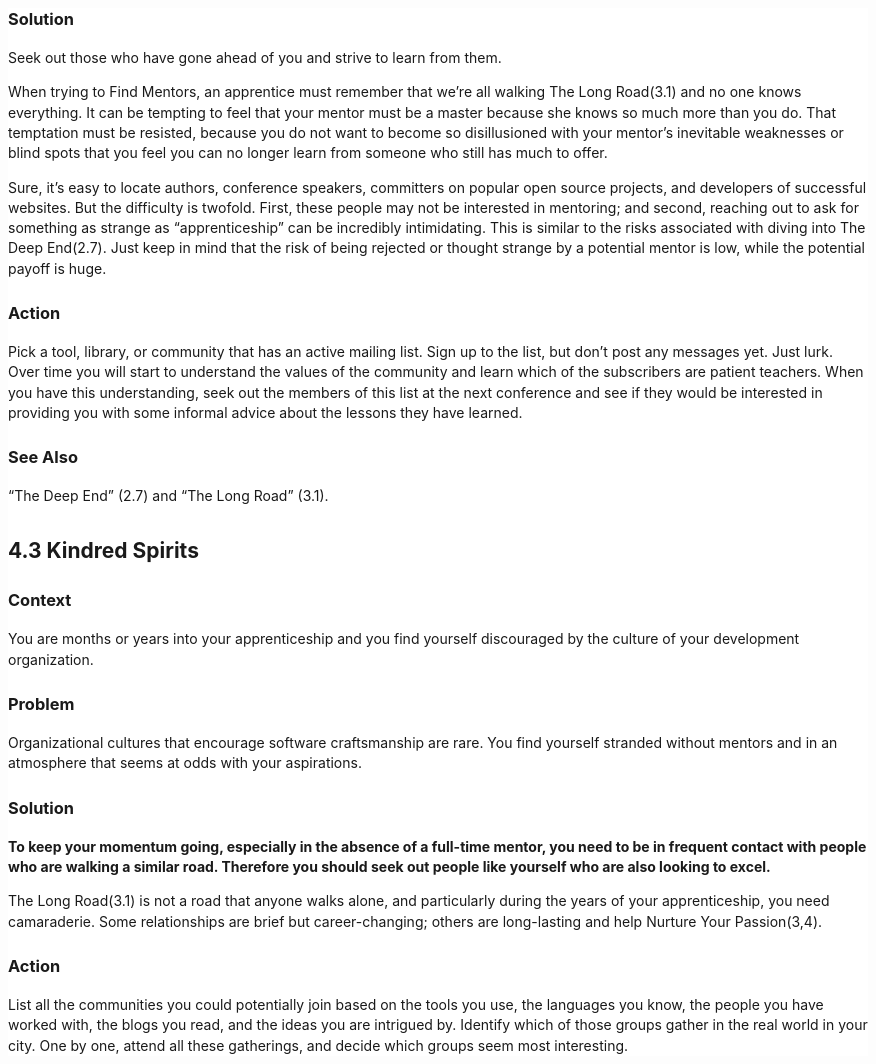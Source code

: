### Solution
Seek out those who have gone ahead of you and strive to learn from them.

When trying to Find Mentors, an apprentice must remember that we’re all walking The Long Road(3.1) and no one knows everything. It can be tempting to feel that your mentor must be a master because she knows so much more than you do. That temptation must be resisted, because you do not want to become so disillusioned with your mentor’s inevitable weaknesses or blind spots that you feel you can no longer learn from someone who still has much to offer.

Sure, it’s easy to locate authors, conference speakers, committers on popular open source projects, and developers of successful websites. But the difficulty is twofold. First, these people may not be interested in mentoring; and second, reaching out to ask for something as strange as “apprenticeship” can be incredibly intimidating. This is similar to the risks associated with diving into The Deep End(2.7). Just keep in mind that the risk of being rejected or thought strange by a potential mentor is low, while the potential payoff is huge.

### Action
Pick a tool, library, or community that has an active mailing list. Sign up to the list, but don’t post any messages yet. Just lurk. Over time you will start to understand the values of the community and learn which of the subscribers are patient teachers. When you have this understanding, seek out the members of this list at the next conference and see if they would be interested in providing you with some informal advice about the lessons they have learned.

### See Also
“The Deep End” (2.7) and “The Long Road” (3.1).

## 4.3 Kindred Spirits
### Context
You are months or years into your apprenticeship and you find yourself discouraged by the culture of your development organization.

### Problem
Organizational cultures that encourage software craftsmanship are rare. You find yourself stranded without mentors and in an atmosphere that seems at odds with your aspirations.

### Solution
**To keep your momentum going, especially in the absence of a full-time mentor, you need to be in frequent contact with people who are walking a similar road. Therefore you should seek out people like yourself who are also looking to excel.**

The Long Road(3.1) is not a road that anyone walks alone, and particularly during the years of your apprenticeship, you need camaraderie. Some relationships are brief but career-changing; others are long-lasting and help Nurture Your Passion(3,4).

### Action
List all the communities you could potentially join based on the tools you use, the languages you know, the people you have worked with, the blogs you read, and the ideas you are intrigued by. Identify which of those groups gather in the real world in your city. One by one, attend all these gatherings, and decide which groups seem most interesting.
